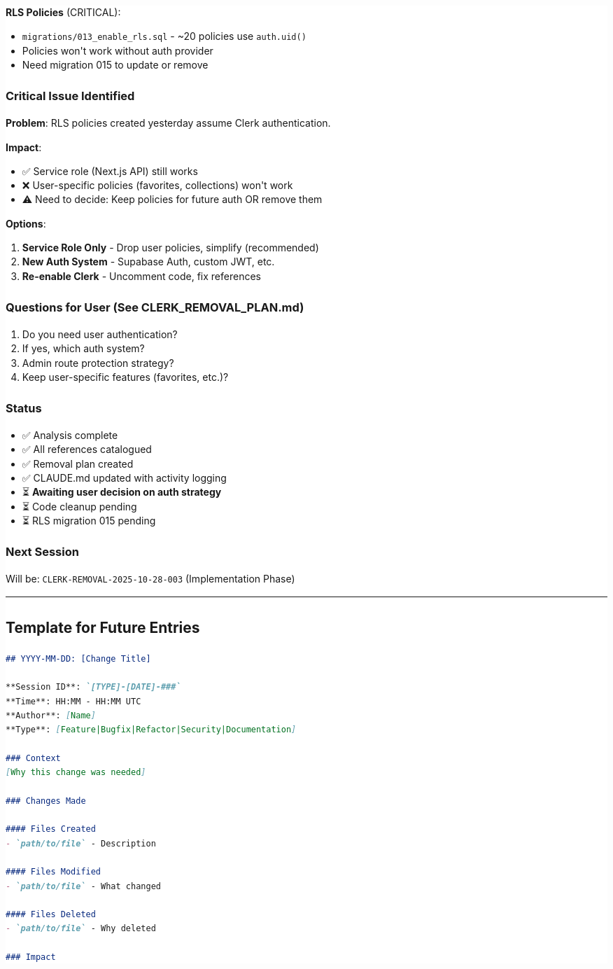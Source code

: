 **RLS Policies** (CRITICAL):
- `migrations/013_enable_rls.sql` - ~20 policies use `auth.uid()`
- Policies won't work without auth provider
- Need migration 015 to update or remove

### Critical Issue Identified

**Problem**: RLS policies created yesterday assume Clerk authentication.

**Impact**:
- ✅ Service role (Next.js API) still works
- ❌ User-specific policies (favorites, collections) won't work
- ⚠️ Need to decide: Keep policies for future auth OR remove them

**Options**:
1. **Service Role Only** - Drop user policies, simplify (recommended)
2. **New Auth System** - Supabase Auth, custom JWT, etc.
3. **Re-enable Clerk** - Uncomment code, fix references

### Questions for User (See CLERK_REMOVAL_PLAN.md)

1. Do you need user authentication?
2. If yes, which auth system?
3. Admin route protection strategy?
4. Keep user-specific features (favorites, etc.)?

### Status
- ✅ Analysis complete
- ✅ All references catalogued
- ✅ Removal plan created
- ✅ CLAUDE.md updated with activity logging
- ⏳ **Awaiting user decision on auth strategy**
- ⏳ Code cleanup pending
- ⏳ RLS migration 015 pending

### Next Session
Will be: `CLERK-REMOVAL-2025-10-28-003` (Implementation Phase)

---

## Template for Future Entries

```markdown
## YYYY-MM-DD: [Change Title]

**Session ID**: `[TYPE]-[DATE]-###`
**Time**: HH:MM - HH:MM UTC
**Author**: [Name]
**Type**: [Feature|Bugfix|Refactor|Security|Documentation]

### Context
[Why this change was needed]

### Changes Made

#### Files Created
- `path/to/file` - Description

#### Files Modified
- `path/to/file` - What changed

#### Files Deleted
- `path/to/file` - Why deleted

### Impact
```
